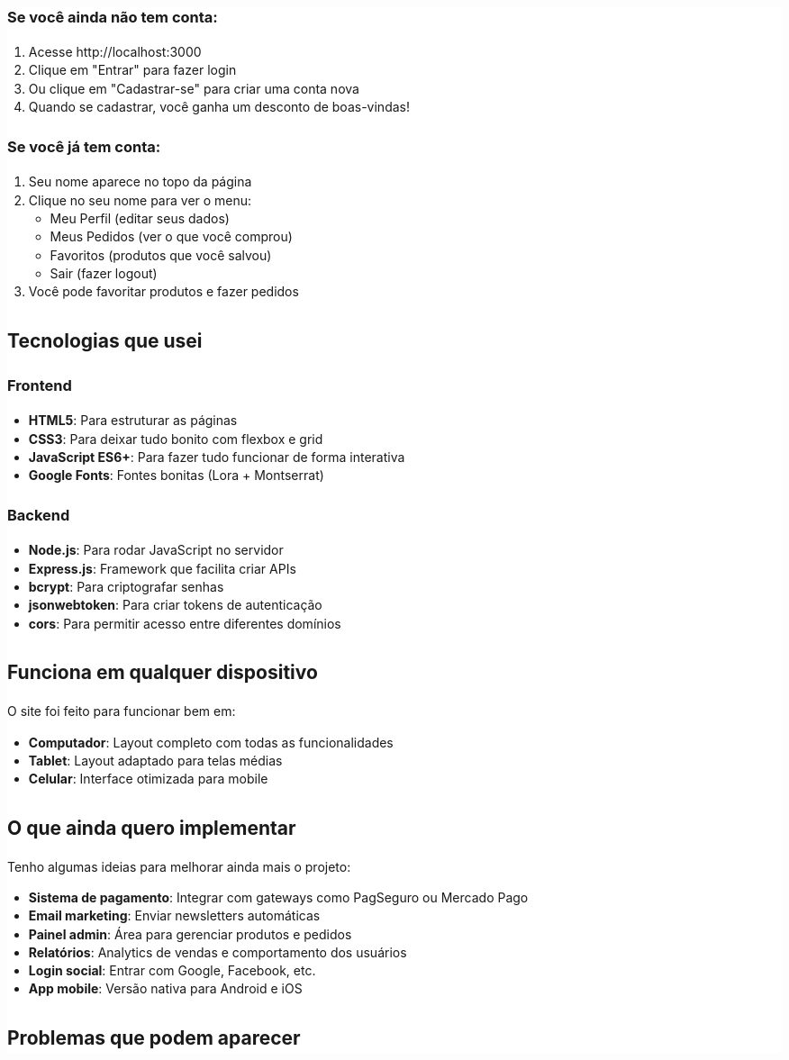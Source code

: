 ### Se você ainda não tem conta:
1. Acesse http://localhost:3000
2. Clique em "Entrar" para fazer login
3. Ou clique em "Cadastrar-se" para criar uma conta nova
4. Quando se cadastrar, você ganha um desconto de boas-vindas!

### Se você já tem conta:
1. Seu nome aparece no topo da página
2. Clique no seu nome para ver o menu:
   - Meu Perfil (editar seus dados)
   - Meus Pedidos (ver o que você comprou)
   - Favoritos (produtos que você salvou)
   - Sair (fazer logout)
3. Você pode favoritar produtos e fazer pedidos

## Tecnologias que usei

### Frontend
- **HTML5**: Para estruturar as páginas
- **CSS3**: Para deixar tudo bonito com flexbox e grid
- **JavaScript ES6+**: Para fazer tudo funcionar de forma interativa
- **Google Fonts**: Fontes bonitas (Lora + Montserrat)

### Backend
- **Node.js**: Para rodar JavaScript no servidor
- **Express.js**: Framework que facilita criar APIs
- **bcrypt**: Para criptografar senhas
- **jsonwebtoken**: Para criar tokens de autenticação
- **cors**: Para permitir acesso entre diferentes domínios

## Funciona em qualquer dispositivo

O site foi feito para funcionar bem em:
- **Computador**: Layout completo com todas as funcionalidades
- **Tablet**: Layout adaptado para telas médias
- **Celular**: Interface otimizada para mobile

## O que ainda quero implementar

Tenho algumas ideias para melhorar ainda mais o projeto:
- **Sistema de pagamento**: Integrar com gateways como PagSeguro ou Mercado Pago
- **Email marketing**: Enviar newsletters automáticas
- **Painel admin**: Área para gerenciar produtos e pedidos
- **Relatórios**: Analytics de vendas e comportamento dos usuários
- **Login social**: Entrar com Google, Facebook, etc.
- **App mobile**: Versão nativa para Android e iOS

## Problemas que podem aparecer
